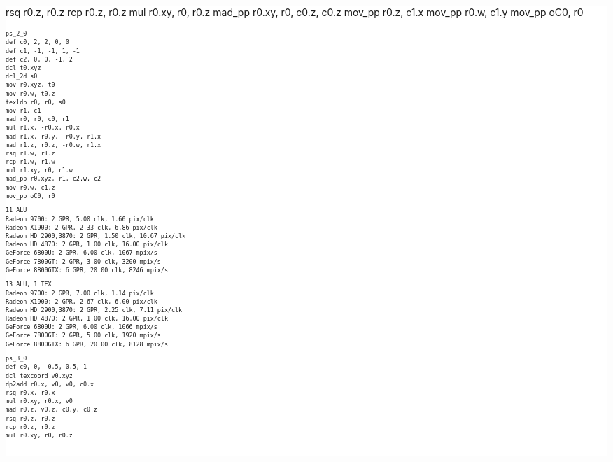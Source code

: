 rsq r0.z, r0.z
rcp r0.z, r0.z
mul r0.xy, r0, r0.z
mad_pp r0.xy, r0, c0.z, c0.z
mov_pp r0.z, c1.x
mov_pp r0.w, c1.y
mov_pp oC0, r0
</pre></td>
<td><pre style="font-size: 60%">
ps_2_0
def c0, 2, 2, 0, 0
def c1, -1, -1, 1, -1
def c2, 0, 0, -1, 2
dcl t0.xyz
dcl_2d s0
mov r0.xyz, t0
mov r0.w, t0.z
texldp r0, r0, s0
mov r1, c1
mad r0, r0, c0, r1
mul r1.x, -r0.x, r0.x
mad r1.x, r0.y, -r0.y, r1.x
mad r1.z, r0.z, -r0.w, r1.x
rsq r1.w, r1.z
rcp r1.w, r1.w
mul r1.xy, r0, r1.w
mad_pp r0.xyz, r1, c2.w, c2
mov r0.w, c1.z
mov_pp oC0, r0
</pre></td></tr>
<tr><td>
<pre style="font-size: 60%">
11 ALU
Radeon 9700: 2 GPR, 5.00 clk, 1.60 pix/clk
Radeon X1900: 2 GPR, 2.33 clk, 6.86 pix/clk
Radeon HD 2900,3870: 2 GPR, 1.50 clk, 10.67 pix/clk
Radeon HD 4870: 2 GPR, 1.00 clk, 16.00 pix/clk
GeForce 6800U: 2 GPR, 6.00 clk, 1067 mpix/s
GeForce 7800GT: 2 GPR, 3.00 clk, 3200 mpix/s
GeForce 8800GTX: 6 GPR, 20.00 clk, 8246 mpix/s
</pre>
</td><td>
<pre style="font-size: 60%">
13 ALU, 1 TEX
Radeon 9700: 2 GPR, 7.00 clk, 1.14 pix/clk
Radeon X1900: 2 GPR, 2.67 clk, 6.00 pix/clk
Radeon HD 2900,3870: 2 GPR, 2.25 clk, 7.11 pix/clk
Radeon HD 4870: 2 GPR, 1.00 clk, 16.00 pix/clk
GeForce 6800U: 2 GPR, 6.00 clk, 1066 mpix/s
GeForce 7800GT: 2 GPR, 5.00 clk, 1920 mpix/s
GeForce 8800GTX: 6 GPR, 20.00 clk, 8128 mpix/s
</pre>
</td></tr>
<tr><td><pre style="font-size: 60%">
ps_3_0
def c0, 0, -0.5, 0.5, 1
dcl_texcoord v0.xyz
dp2add r0.x, v0, v0, c0.x
rsq r0.x, r0.x
mul r0.xy, r0.x, v0
mad r0.z, v0.z, c0.y, c0.z
rsq r0.z, r0.z
rcp r0.z, r0.z
mul r0.xy, r0, r0.z